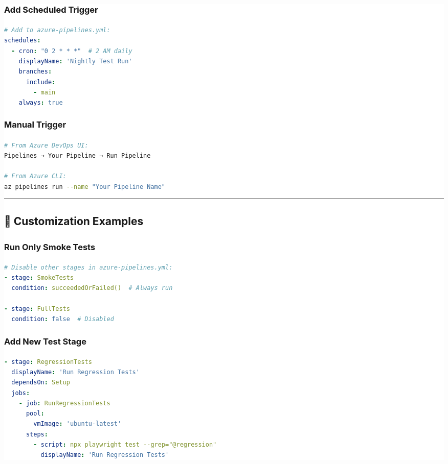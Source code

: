 ### Add Scheduled Trigger

```yaml
# Add to azure-pipelines.yml:
schedules:
  - cron: "0 2 * * *"  # 2 AM daily
    displayName: 'Nightly Test Run'
    branches:
      include:
        - main
    always: true
```

### Manual Trigger

```bash
# From Azure DevOps UI:
Pipelines → Your Pipeline → Run Pipeline

# From Azure CLI:
az pipelines run --name "Your Pipeline Name"
```

---

## 🔧 Customization Examples

### Run Only Smoke Tests

```yaml
# Disable other stages in azure-pipelines.yml:
- stage: SmokeTests
  condition: succeededOrFailed()  # Always run

- stage: FullTests
  condition: false  # Disabled
```

### Add New Test Stage

```yaml
- stage: RegressionTests
  displayName: 'Run Regression Tests'
  dependsOn: Setup
  jobs:
    - job: RunRegressionTests
      pool:
        vmImage: 'ubuntu-latest'
      steps:
        - script: npx playwright test --grep="@regression"
          displayName: 'Run Regression Tests'
```

